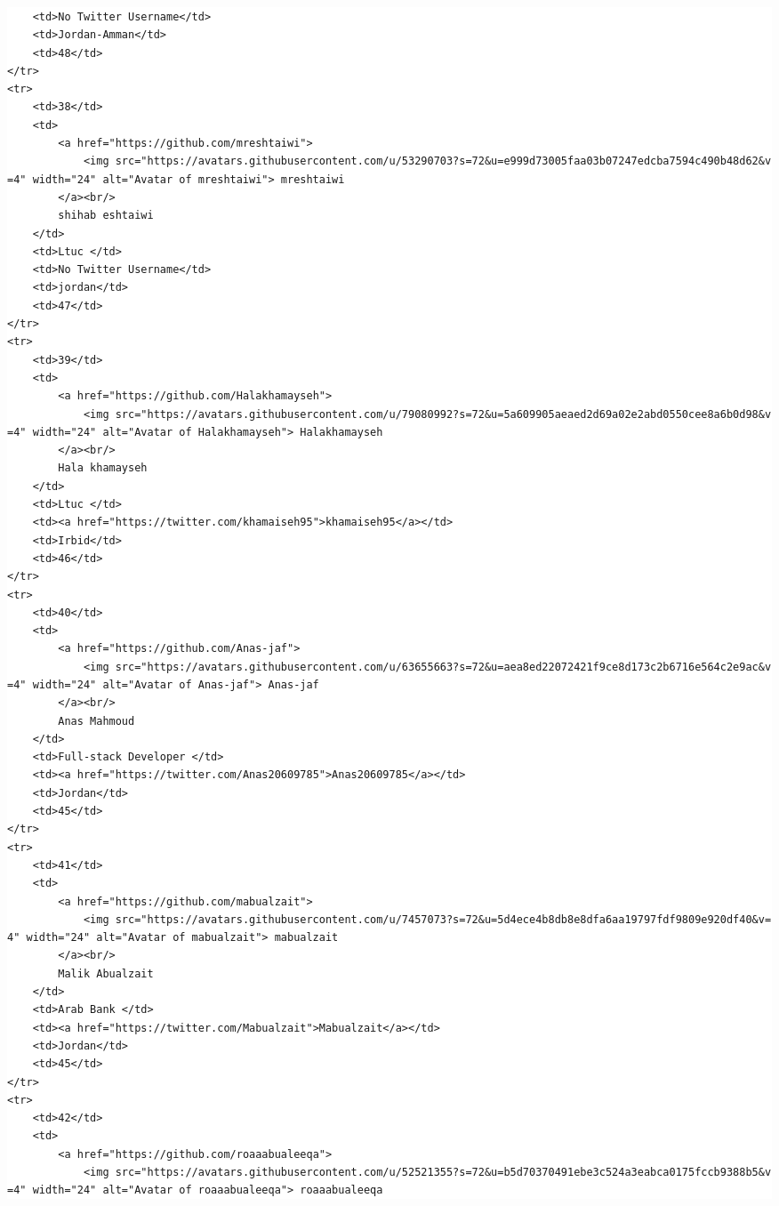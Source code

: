 		<td>No Twitter Username</td>
		<td>Jordan-Amman</td>
		<td>48</td>
	</tr>
	<tr>
		<td>38</td>
		<td>
			<a href="https://github.com/mreshtaiwi">
				<img src="https://avatars.githubusercontent.com/u/53290703?s=72&u=e999d73005faa03b07247edcba7594c490b48d62&v=4" width="24" alt="Avatar of mreshtaiwi"> mreshtaiwi
			</a><br/>
			shihab eshtaiwi
		</td>
		<td>Ltuc </td>
		<td>No Twitter Username</td>
		<td>jordan</td>
		<td>47</td>
	</tr>
	<tr>
		<td>39</td>
		<td>
			<a href="https://github.com/Halakhamayseh">
				<img src="https://avatars.githubusercontent.com/u/79080992?s=72&u=5a609905aeaed2d69a02e2abd0550cee8a6b0d98&v=4" width="24" alt="Avatar of Halakhamayseh"> Halakhamayseh
			</a><br/>
			Hala khamayseh
		</td>
		<td>Ltuc </td>
		<td><a href="https://twitter.com/khamaiseh95">khamaiseh95</a></td>
		<td>Irbid</td>
		<td>46</td>
	</tr>
	<tr>
		<td>40</td>
		<td>
			<a href="https://github.com/Anas-jaf">
				<img src="https://avatars.githubusercontent.com/u/63655663?s=72&u=aea8ed22072421f9ce8d173c2b6716e564c2e9ac&v=4" width="24" alt="Avatar of Anas-jaf"> Anas-jaf
			</a><br/>
			Anas Mahmoud
		</td>
		<td>Full-stack Developer </td>
		<td><a href="https://twitter.com/Anas20609785">Anas20609785</a></td>
		<td>Jordan</td>
		<td>45</td>
	</tr>
	<tr>
		<td>41</td>
		<td>
			<a href="https://github.com/mabualzait">
				<img src="https://avatars.githubusercontent.com/u/7457073?s=72&u=5d4ece4b8db8e8dfa6aa19797fdf9809e920df40&v=4" width="24" alt="Avatar of mabualzait"> mabualzait
			</a><br/>
			Malik Abualzait
		</td>
		<td>Arab Bank </td>
		<td><a href="https://twitter.com/Mabualzait">Mabualzait</a></td>
		<td>Jordan</td>
		<td>45</td>
	</tr>
	<tr>
		<td>42</td>
		<td>
			<a href="https://github.com/roaaabualeeqa">
				<img src="https://avatars.githubusercontent.com/u/52521355?s=72&u=b5d70370491ebe3c524a3eabca0175fccb9388b5&v=4" width="24" alt="Avatar of roaaabualeeqa"> roaaabualeeqa
